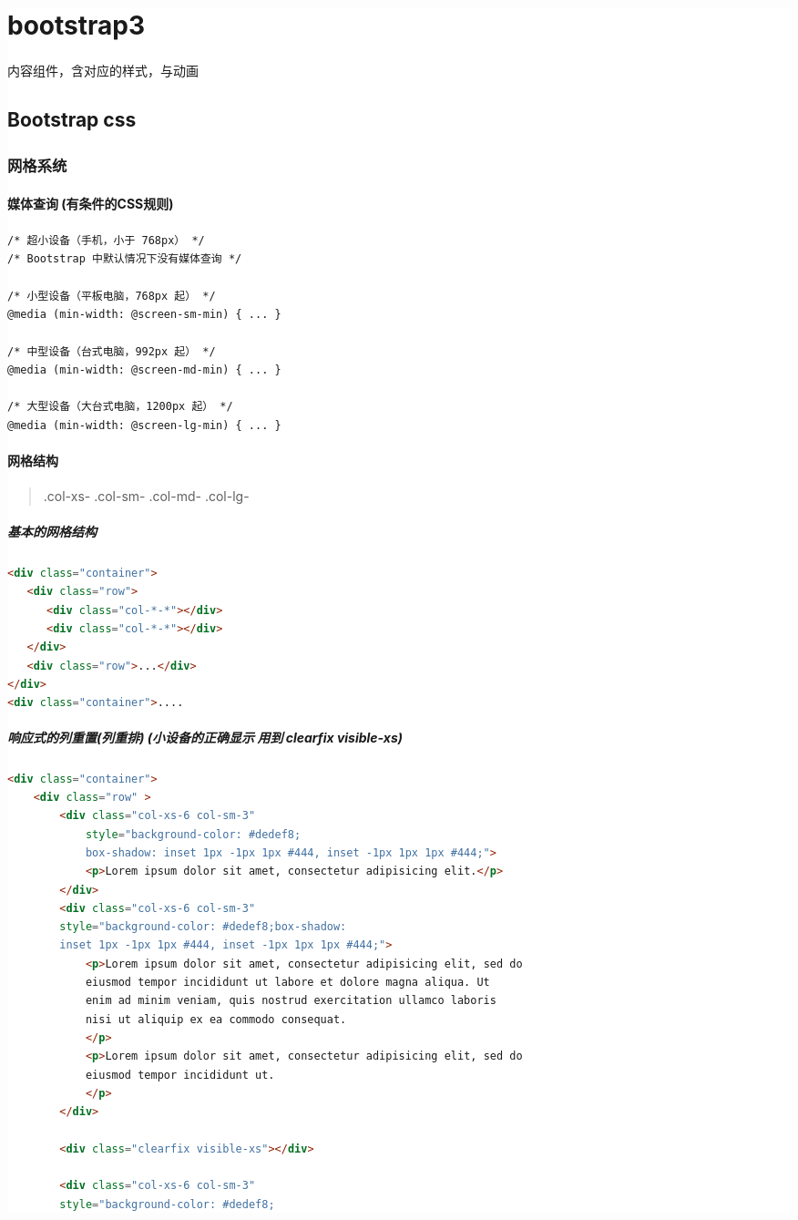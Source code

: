 # bootstrap3 ##

内容组件，含对应的样式，与动画
## Bootstrap css
### 网格系统
#### 媒体查询 (有条件的CSS规则)
``` less
/* 超小设备（手机，小于 768px） */
/* Bootstrap 中默认情况下没有媒体查询 */

/* 小型设备（平板电脑，768px 起） */
@media (min-width: @screen-sm-min) { ... }

/* 中型设备（台式电脑，992px 起） */
@media (min-width: @screen-md-min) { ... }

/* 大型设备（大台式电脑，1200px 起） */
@media (min-width: @screen-lg-min) { ... }

```

#### 网格结构
> .col-xs-	.col-sm-	.col-md-	.col-lg-

##### 基本的网格结构
``` html
<div class="container">
   <div class="row">
      <div class="col-*-*"></div>
      <div class="col-*-*"></div>      
   </div>
   <div class="row">...</div>
</div>
<div class="container">....
```
##### 响应式的列重置(列重排) (小设备的正确显示 用到 clearfix visible-xs)
``` html
<div class="container">
    <div class="row" >
        <div class="col-xs-6 col-sm-3" 
            style="background-color: #dedef8;
            box-shadow: inset 1px -1px 1px #444, inset -1px 1px 1px #444;">
            <p>Lorem ipsum dolor sit amet, consectetur adipisicing elit.</p>
        </div>
        <div class="col-xs-6 col-sm-3" 
        style="background-color: #dedef8;box-shadow: 
        inset 1px -1px 1px #444, inset -1px 1px 1px #444;">
            <p>Lorem ipsum dolor sit amet, consectetur adipisicing elit, sed do 
            eiusmod tempor incididunt ut labore et dolore magna aliqua. Ut 
            enim ad minim veniam, quis nostrud exercitation ullamco laboris 
            nisi ut aliquip ex ea commodo consequat.
            </p>
            <p>Lorem ipsum dolor sit amet, consectetur adipisicing elit, sed do 
            eiusmod tempor incididunt ut. 
            </p>
        </div>
 
        <div class="clearfix visible-xs"></div>
 
        <div class="col-xs-6 col-sm-3" 
        style="background-color: #dedef8;
```